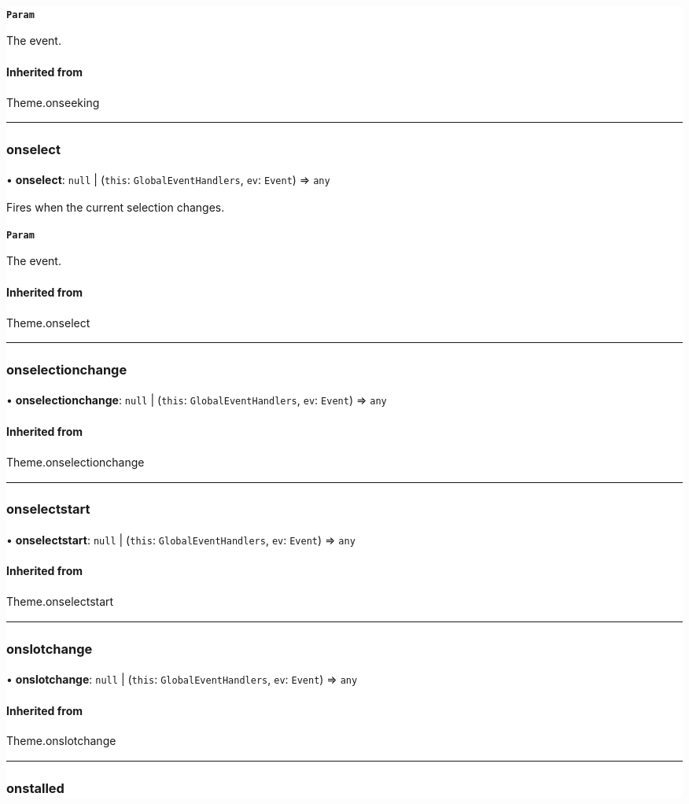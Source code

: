 **`Param`**

The event.

#### Inherited from

Theme.onseeking

___

### onselect

• **onselect**: ``null`` \| (`this`: `GlobalEventHandlers`, `ev`: `Event`) => `any`

Fires when the current selection changes.

**`Param`**

The event.

#### Inherited from

Theme.onselect

___

### onselectionchange

• **onselectionchange**: ``null`` \| (`this`: `GlobalEventHandlers`, `ev`: `Event`) => `any`

#### Inherited from

Theme.onselectionchange

___

### onselectstart

• **onselectstart**: ``null`` \| (`this`: `GlobalEventHandlers`, `ev`: `Event`) => `any`

#### Inherited from

Theme.onselectstart

___

### onslotchange

• **onslotchange**: ``null`` \| (`this`: `GlobalEventHandlers`, `ev`: `Event`) => `any`

#### Inherited from

Theme.onslotchange

___

### onstalled
